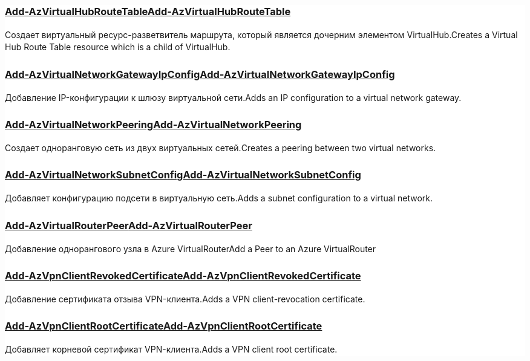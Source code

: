 ### [<span data-ttu-id="9078f-176">Add-AzVirtualHubRouteTable</span><span class="sxs-lookup"><span data-stu-id="9078f-176">Add-AzVirtualHubRouteTable</span></span>](Add-AzVirtualHubRouteTable.md)
<span data-ttu-id="9078f-177">Создает виртуальный ресурс-разветвитель маршрута, который является дочерним элементом VirtualHub.</span><span class="sxs-lookup"><span data-stu-id="9078f-177">Creates a Virtual Hub Route Table resource which is a child of VirtualHub.</span></span>

### [<span data-ttu-id="9078f-178">Add-AzVirtualNetworkGatewayIpConfig</span><span class="sxs-lookup"><span data-stu-id="9078f-178">Add-AzVirtualNetworkGatewayIpConfig</span></span>](Add-AzVirtualNetworkGatewayIpConfig.md)
<span data-ttu-id="9078f-179">Добавление IP-конфигурации к шлюзу виртуальной сети.</span><span class="sxs-lookup"><span data-stu-id="9078f-179">Adds an IP configuration to a virtual network gateway.</span></span>

### [<span data-ttu-id="9078f-180">Add-AzVirtualNetworkPeering</span><span class="sxs-lookup"><span data-stu-id="9078f-180">Add-AzVirtualNetworkPeering</span></span>](Add-AzVirtualNetworkPeering.md)
<span data-ttu-id="9078f-181">Создает одноранговую сеть из двух виртуальных сетей.</span><span class="sxs-lookup"><span data-stu-id="9078f-181">Creates a peering between two virtual networks.</span></span>

### [<span data-ttu-id="9078f-182">Add-AzVirtualNetworkSubnetConfig</span><span class="sxs-lookup"><span data-stu-id="9078f-182">Add-AzVirtualNetworkSubnetConfig</span></span>](Add-AzVirtualNetworkSubnetConfig.md)
<span data-ttu-id="9078f-183">Добавляет конфигурацию подсети в виртуальную сеть.</span><span class="sxs-lookup"><span data-stu-id="9078f-183">Adds a subnet configuration to a virtual network.</span></span>

### [<span data-ttu-id="9078f-184">Add-AzVirtualRouterPeer</span><span class="sxs-lookup"><span data-stu-id="9078f-184">Add-AzVirtualRouterPeer</span></span>](Add-AzVirtualRouterPeer.md)
<span data-ttu-id="9078f-185">Добавление однорангового узла в Azure VirtualRouter</span><span class="sxs-lookup"><span data-stu-id="9078f-185">Add a Peer to an Azure VirtualRouter</span></span>

### [<span data-ttu-id="9078f-186">Add-AzVpnClientRevokedCertificate</span><span class="sxs-lookup"><span data-stu-id="9078f-186">Add-AzVpnClientRevokedCertificate</span></span>](Add-AzVpnClientRevokedCertificate.md)
<span data-ttu-id="9078f-187">Добавление сертификата отзыва VPN-клиента.</span><span class="sxs-lookup"><span data-stu-id="9078f-187">Adds a VPN client-revocation certificate.</span></span>

### [<span data-ttu-id="9078f-188">Add-AzVpnClientRootCertificate</span><span class="sxs-lookup"><span data-stu-id="9078f-188">Add-AzVpnClientRootCertificate</span></span>](Add-AzVpnClientRootCertificate.md)
<span data-ttu-id="9078f-189">Добавляет корневой сертификат VPN-клиента.</span><span class="sxs-lookup"><span data-stu-id="9078f-189">Adds a VPN client root certificate.</span></span>
